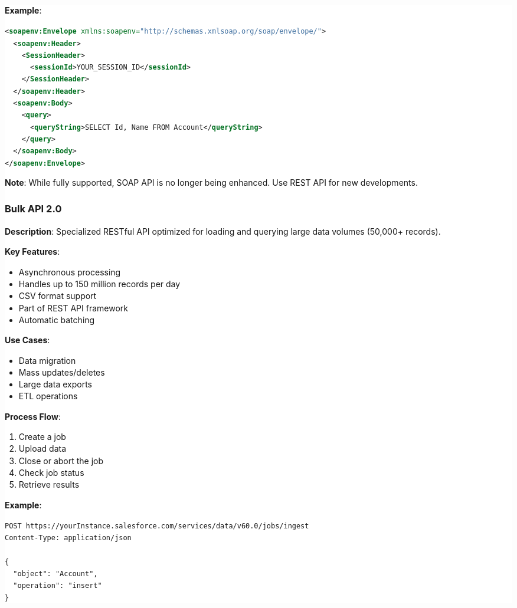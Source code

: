 **Example**:
```xml
<soapenv:Envelope xmlns:soapenv="http://schemas.xmlsoap.org/soap/envelope/">
  <soapenv:Header>
    <SessionHeader>
      <sessionId>YOUR_SESSION_ID</sessionId>
    </SessionHeader>
  </soapenv:Header>
  <soapenv:Body>
    <query>
      <queryString>SELECT Id, Name FROM Account</queryString>
    </query>
  </soapenv:Body>
</soapenv:Envelope>
```

**Note**: While fully supported, SOAP API is no longer being enhanced. Use REST API for new developments.

### Bulk API 2.0
**Description**: Specialized RESTful API optimized for loading and querying large data volumes (50,000+ records).

**Key Features**:
- Asynchronous processing
- Handles up to 150 million records per day
- CSV format support
- Part of REST API framework
- Automatic batching

**Use Cases**:
- Data migration
- Mass updates/deletes
- Large data exports
- ETL operations

**Process Flow**:
1. Create a job
2. Upload data
3. Close or abort the job
4. Check job status
5. Retrieve results

**Example**:
```http
POST https://yourInstance.salesforce.com/services/data/v60.0/jobs/ingest
Content-Type: application/json

{
  "object": "Account",
  "operation": "insert"
}
```
